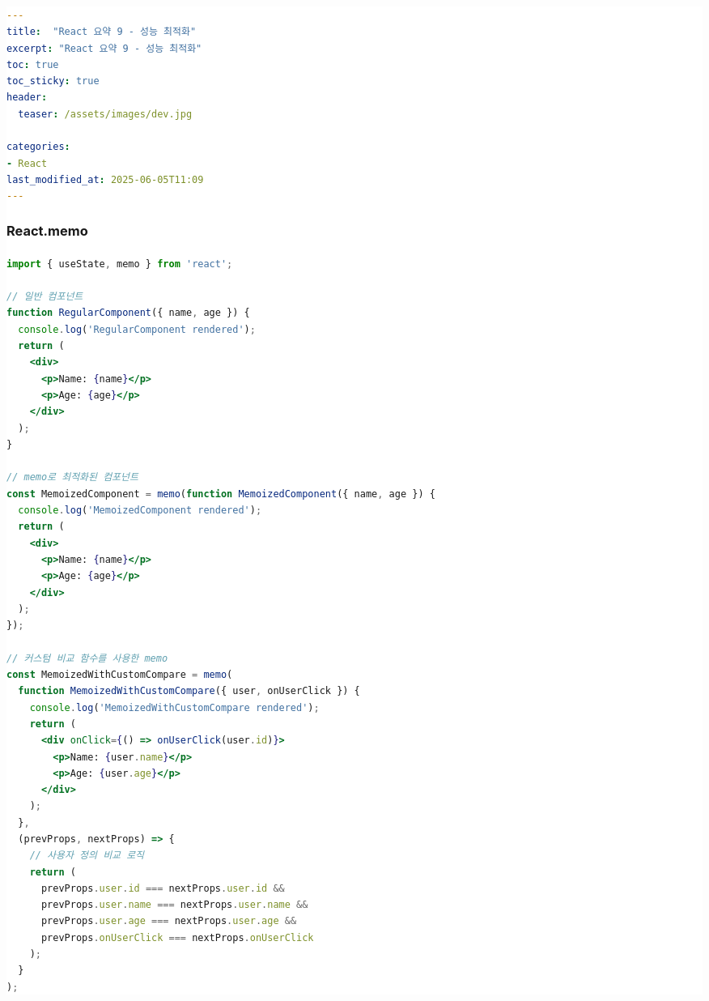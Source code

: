 ```yaml
---
title:  "React 요약 9 - 성능 최적화"
excerpt: "React 요약 9 - 성능 최적화"
toc: true
toc_sticky: true
header:
  teaser: /assets/images/dev.jpg

categories:
- React
last_modified_at: 2025-06-05T11:09
---
```


### React.memo

```jsx
import { useState, memo } from 'react';

// 일반 컴포넌트
function RegularComponent({ name, age }) {
  console.log('RegularComponent rendered');
  return (
    <div>
      <p>Name: {name}</p>
      <p>Age: {age}</p>
    </div>
  );
}

// memo로 최적화된 컴포넌트
const MemoizedComponent = memo(function MemoizedComponent({ name, age }) {
  console.log('MemoizedComponent rendered');
  return (
    <div>
      <p>Name: {name}</p>
      <p>Age: {age}</p>
    </div>
  );
});

// 커스텀 비교 함수를 사용한 memo
const MemoizedWithCustomCompare = memo(
  function MemoizedWithCustomCompare({ user, onUserClick }) {
    console.log('MemoizedWithCustomCompare rendered');
    return (
      <div onClick={() => onUserClick(user.id)}>
        <p>Name: {user.name}</p>
        <p>Age: {user.age}</p>
      </div>
    );
  },
  (prevProps, nextProps) => {
    // 사용자 정의 비교 로직
    return (
      prevProps.user.id === nextProps.user.id &&
      prevProps.user.name === nextProps.user.name &&
      prevProps.user.age === nextProps.user.age &&
      prevProps.onUserClick === nextProps.onUserClick
    );
  }
);

```